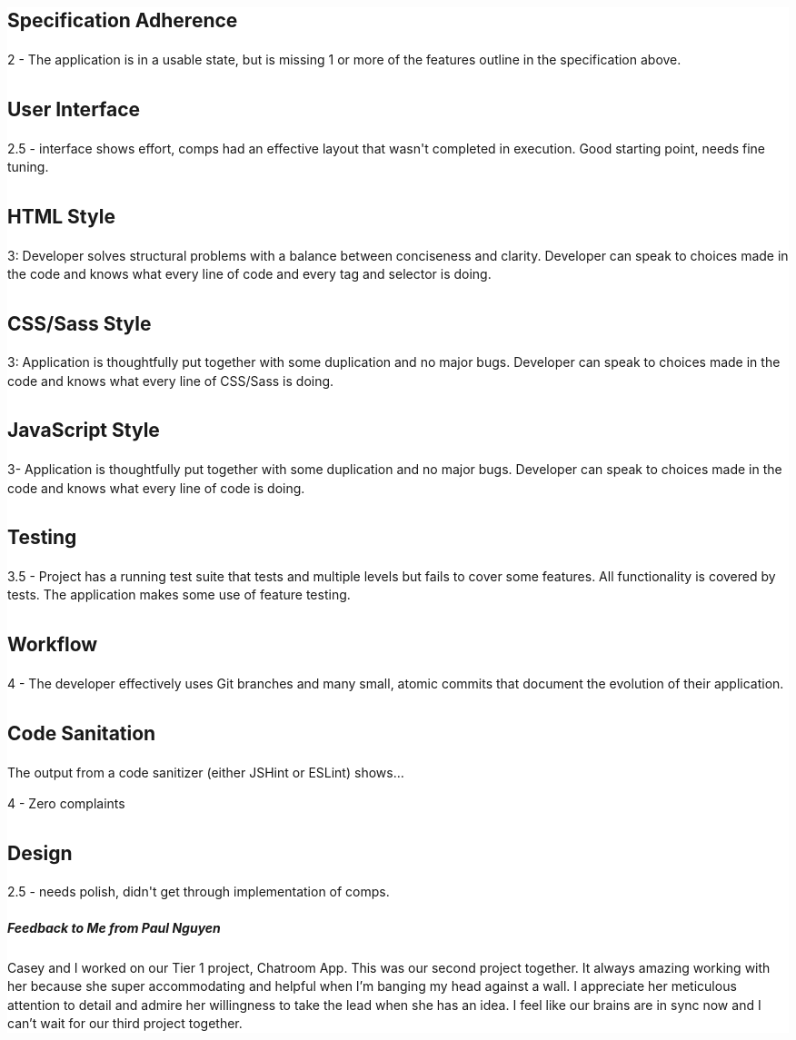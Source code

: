 ## Specification Adherence

2 - The application is in a usable state, but is missing 1 or more of the features outline in the specification above.

## User Interface

2.5 - interface shows effort, comps had an effective layout that wasn't completed in execution. Good starting point, needs fine tuning.

## HTML Style

3: Developer solves structural problems with a balance between conciseness and clarity. Developer can speak to choices made in the code and knows what every line of code and every tag and selector is doing.

## CSS/Sass Style

3: Application is thoughtfully put together with some duplication and no major bugs. Developer can speak to choices made in the code and knows what every line of CSS/Sass is doing.

## JavaScript Style

3- Application is thoughtfully put together with some duplication and no major bugs. Developer can speak to choices made in the code and knows what every line of code is doing.

## Testing  

3.5 - Project has a running test suite that tests and multiple levels but fails to cover some features. All functionality is covered by tests. The application makes some use of feature testing.

## Workflow  

4 - The developer effectively uses Git branches and many small, atomic commits that document the evolution of their application.

## Code Sanitation  

The output from a code sanitizer (either JSHint or ESLint) shows…

4 - Zero complaints

## Design

2.5 - needs polish, didn't get through implementation of comps.

##### Feedback to Me from Paul Nguyen

Casey and I worked on our Tier 1 project, Chatroom App. This was our second project together. It always amazing working with her because she super accommodating and helpful when I’m banging my head against a wall. I appreciate her meticulous attention to detail and admire her willingness to take the lead when she has an idea. I feel like our brains are in sync now and I can’t wait for our third project together.
